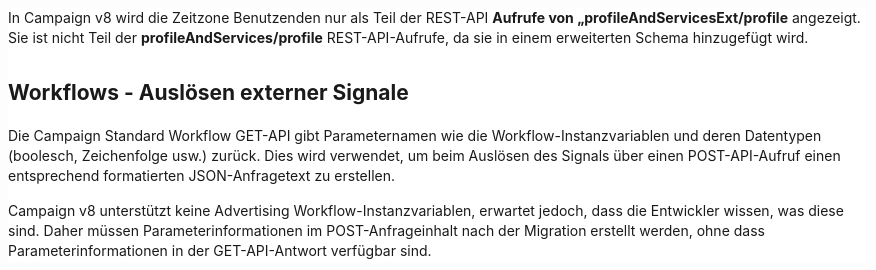 In Campaign v8 wird die Zeitzone Benutzenden nur als Teil der REST-API **Aufrufe von „profileAndServicesExt/profile** angezeigt. Sie ist nicht Teil der **profileAndServices/profile** REST-API-Aufrufe, da sie in einem erweiterten Schema hinzugefügt wird.

## Workflows - Auslösen externer Signale

Die Campaign Standard Workflow GET-API gibt Parameternamen wie die Workflow-Instanzvariablen und deren Datentypen (boolesch, Zeichenfolge usw.) zurück. Dies wird verwendet, um beim Auslösen des Signals über einen POST-API-Aufruf einen entsprechend formatierten JSON-Anfragetext zu erstellen.

Campaign v8 unterstützt keine Advertising Workflow-Instanzvariablen, erwartet jedoch, dass die Entwickler wissen, was diese sind. Daher müssen Parameterinformationen im POST-Anfrageinhalt nach der Migration erstellt werden, ohne dass Parameterinformationen in der GET-API-Antwort verfügbar sind.



